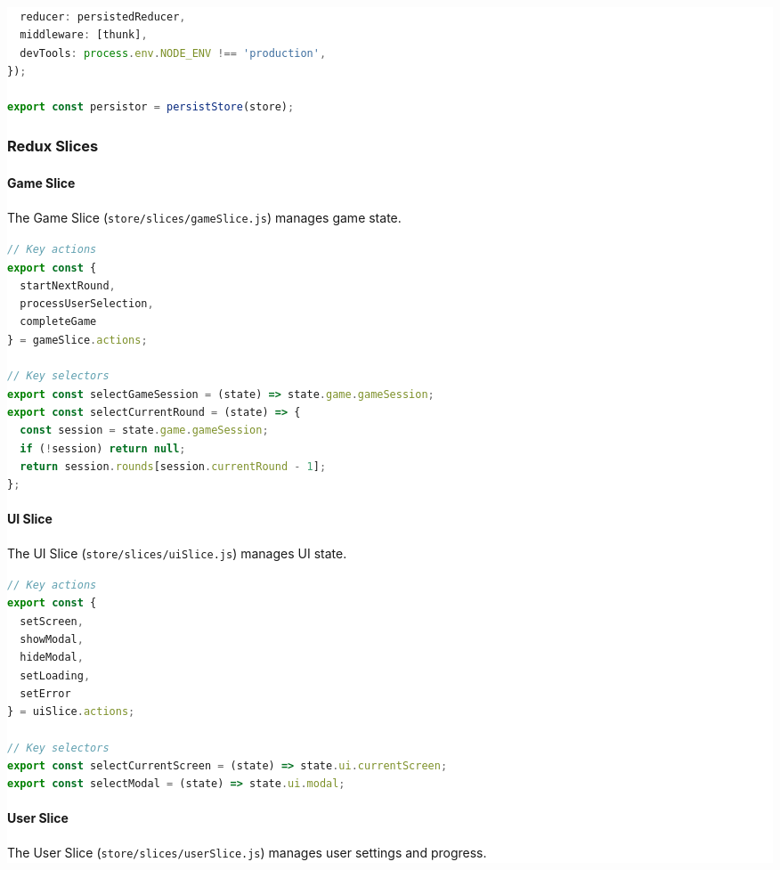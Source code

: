 ```javascript
  reducer: persistedReducer,
  middleware: [thunk],
  devTools: process.env.NODE_ENV !== 'production',
});

export const persistor = persistStore(store);
```

### Redux Slices

#### Game Slice

The Game Slice (`store/slices/gameSlice.js`) manages game state.

```javascript
// Key actions
export const { 
  startNextRound, 
  processUserSelection, 
  completeGame 
} = gameSlice.actions;

// Key selectors
export const selectGameSession = (state) => state.game.gameSession;
export const selectCurrentRound = (state) => {
  const session = state.game.gameSession;
  if (!session) return null;
  return session.rounds[session.currentRound - 1];
};
```

#### UI Slice

The UI Slice (`store/slices/uiSlice.js`) manages UI state.

```javascript
// Key actions
export const { 
  setScreen, 
  showModal, 
  hideModal, 
  setLoading, 
  setError 
} = uiSlice.actions;

// Key selectors
export const selectCurrentScreen = (state) => state.ui.currentScreen;
export const selectModal = (state) => state.ui.modal;
```

#### User Slice

The User Slice (`store/slices/userSlice.js`) manages user settings and progress.
